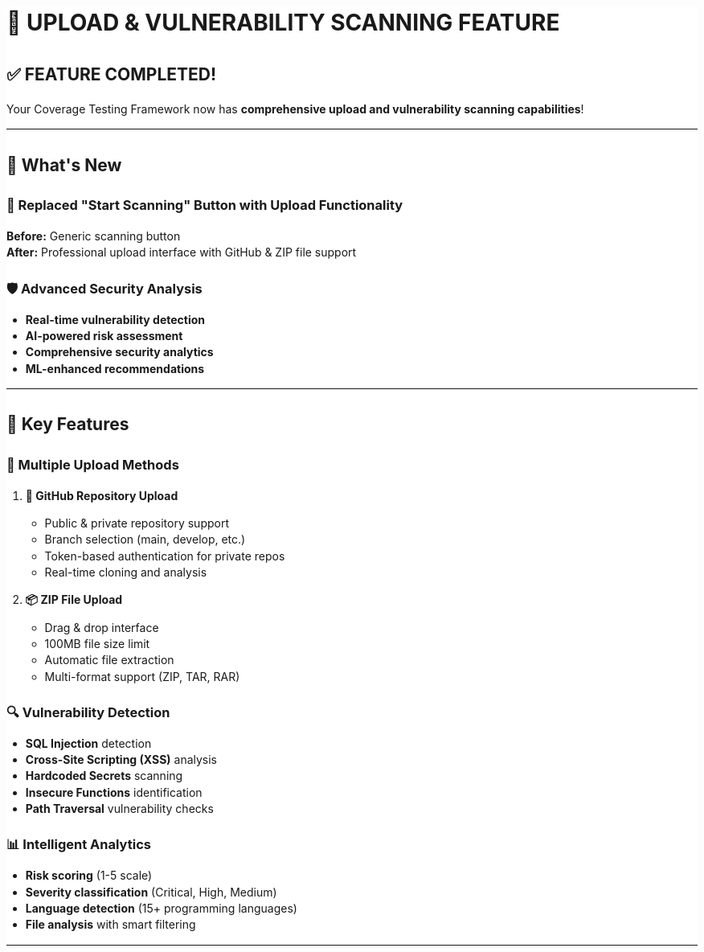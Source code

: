 # 🚀 **UPLOAD & VULNERABILITY SCANNING FEATURE**

## ✅ **FEATURE COMPLETED!**

Your Coverage Testing Framework now has **comprehensive upload and vulnerability scanning capabilities**!

---

## 🎯 **What's New**

### **🔄 Replaced "Start Scanning" Button with Upload Functionality**

**Before:** Generic scanning button  
**After:** Professional upload interface with GitHub & ZIP file support

### **🛡️ Advanced Security Analysis**
- **Real-time vulnerability detection**
- **AI-powered risk assessment** 
- **Comprehensive security analytics**
- **ML-enhanced recommendations**

---

## 🌟 **Key Features**

### **📁 Multiple Upload Methods**
1. **🔗 GitHub Repository Upload**
   - Public & private repository support
   - Branch selection (main, develop, etc.)
   - Token-based authentication for private repos
   - Real-time cloning and analysis

2. **📦 ZIP File Upload**
   - Drag & drop interface
   - 100MB file size limit
   - Automatic file extraction
   - Multi-format support (ZIP, TAR, RAR)

### **🔍 Vulnerability Detection**
- **SQL Injection** detection
- **Cross-Site Scripting (XSS)** analysis
- **Hardcoded Secrets** scanning
- **Insecure Functions** identification
- **Path Traversal** vulnerability checks

### **📊 Intelligent Analytics**
- **Risk scoring** (1-5 scale)
- **Severity classification** (Critical, High, Medium)
- **Language detection** (15+ programming languages)
- **File analysis** with smart filtering

---